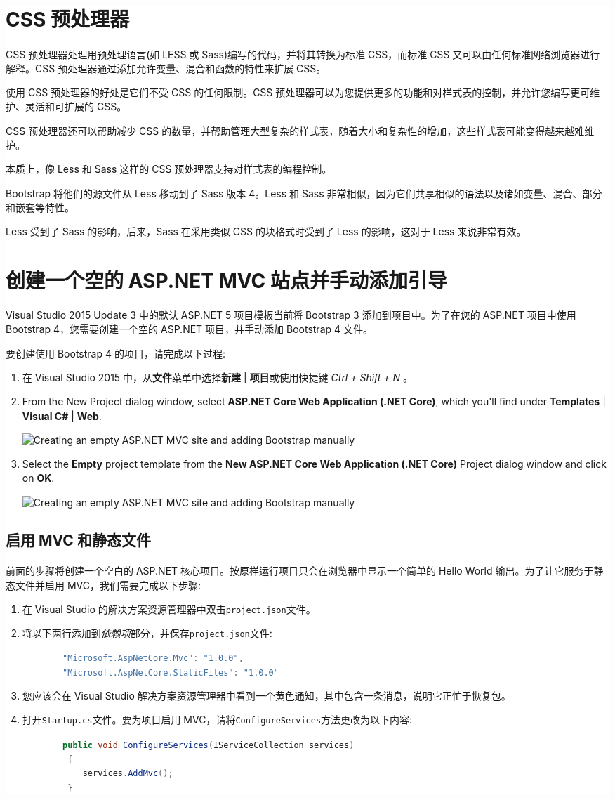 # CSS 预处理器

CSS 预处理器处理用预处理语言(如 LESS 或 Sass)编写的代码，并将其转换为标准 CSS，而标准 CSS 又可以由任何标准网络浏览器进行解释。CSS 预处理器通过添加允许变量、混合和函数的特性来扩展 CSS。

使用 CSS 预处理器的好处是它们不受 CSS 的任何限制。CSS 预处理器可以为您提供更多的功能和对样式表的控制，并允许您编写更可维护、灵活和可扩展的 CSS。

CSS 预处理器还可以帮助减少 CSS 的数量，并帮助管理大型复杂的样式表，随着大小和复杂性的增加，这些样式表可能变得越来越难维护。

本质上，像 Less 和 Sass 这样的 CSS 预处理器支持对样式表的编程控制。

Bootstrap 将他们的源文件从 Less 移动到了 Sass 版本 4。Less 和 Sass 非常相似，因为它们共享相似的语法以及诸如变量、混合、部分和嵌套等特性。

Less 受到了 Sass 的影响，后来，Sass 在采用类似 CSS 的块格式时受到了 Less 的影响，这对于 Less 来说非常有效。

# 创建一个空的 ASP.NET MVC 站点并手动添加引导

Visual Studio 2015 Update 3 中的默认 ASP.NET 5 项目模板当前将 Bootstrap 3 添加到项目中。为了在您的 ASP.NET 项目中使用 Bootstrap 4，您需要创建一个空的 ASP.NET 项目，并手动添加 Bootstrap 4 文件。

要创建使用 Bootstrap 4 的项目，请完成以下过程:

1.  在 Visual Studio 2015 中，从**文件**菜单中选择**新建** | **项目**或使用快捷键 *Ctrl + Shift + N* 。
2.  From the New Project dialog window, select **ASP.NET Core Web Application (.NET Core)**, which you'll find under **Templates** | **Visual C#** | **Web**.

    ![Creating an empty ASP.NET MVC site and adding Bootstrap manually](graphics/image_01_001.jpg)

3.  Select the **Empty** project template from the **New ASP.NET Core Web Application (.NET Core)** Project dialog window and click on **OK**.

    ![Creating an empty ASP.NET MVC site and adding Bootstrap manually](graphics/image_01_002.jpg)

## 启用 MVC 和静态文件

前面的步骤将创建一个空白的 ASP.NET 核心项目。按原样运行项目只会在浏览器中显示一个简单的 Hello World 输出。为了让它服务于静态文件并启用 MVC，我们需要完成以下步骤:

1.  在 Visual Studio 的解决方案资源管理器中双击`project.json`文件。
2.  将以下两行添加到*依赖项*部分，并保存`project.json`文件:

    ```cs
            "Microsoft.AspNetCore.Mvc": "1.0.0", 
            "Microsoft.AspNetCore.StaticFiles": "1.0.0" 

    ```

3.  您应该会在 Visual Studio 解决方案资源管理器中看到一个黄色通知，其中包含一条消息，说明它正忙于恢复包。
4.  打开`Startup.cs`文件。要为项目启用 MVC，请将`ConfigureServices`方法更改为以下内容:

    ```cs
            public void ConfigureServices(IServiceCollection services) 
             { 
                services.AddMvc(); 
             } 
